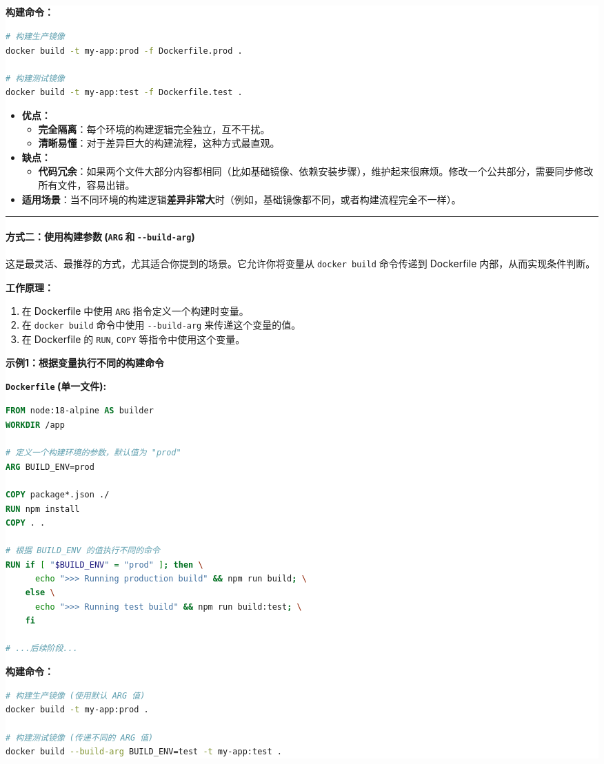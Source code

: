 **构建命令：**
```bash
# 构建生产镜像
docker build -t my-app:prod -f Dockerfile.prod .

# 构建测试镜像
docker build -t my-app:test -f Dockerfile.test .
```

*   **优点：**
    *   **完全隔离**：每个环境的构建逻辑完全独立，互不干扰。
    *   **清晰易懂**：对于差异巨大的构建流程，这种方式最直观。
*   **缺点：**
    *   **代码冗余**：如果两个文件大部分内容都相同（比如基础镜像、依赖安装步骤），维护起来很麻烦。修改一个公共部分，需要同步修改所有文件，容易出错。
*   **适用场景**：当不同环境的构建逻辑**差异非常大**时（例如，基础镜像都不同，或者构建流程完全不一样）。

---

#### 方式二：使用构建参数 (`ARG` 和 `--build-arg`)

这是最灵活、最推荐的方式，尤其适合你提到的场景。它允许你将变量从 `docker build` 命令传递到 Dockerfile 内部，从而实现条件判断。

**工作原理：**
1.  在 Dockerfile 中使用 `ARG` 指令定义一个构建时变量。
2.  在 `docker build` 命令中使用 `--build-arg` 来传递这个变量的值。
3.  在 Dockerfile 的 `RUN`, `COPY` 等指令中使用这个变量。

**示例1：根据变量执行不同的构建命令**

**`Dockerfile` (单一文件):**
```dockerfile
FROM node:18-alpine AS builder
WORKDIR /app

# 定义一个构建环境的参数，默认值为 "prod"
ARG BUILD_ENV=prod

COPY package*.json ./
RUN npm install
COPY . .

# 根据 BUILD_ENV 的值执行不同的命令
RUN if [ "$BUILD_ENV" = "prod" ]; then \
      echo ">>> Running production build" && npm run build; \
    else \
      echo ">>> Running test build" && npm run build:test; \
    fi

# ...后续阶段...
```

**构建命令：**
```bash
# 构建生产镜像 (使用默认 ARG 值)
docker build -t my-app:prod .

# 构建测试镜像 (传递不同的 ARG 值)
docker build --build-arg BUILD_ENV=test -t my-app:test .
```
